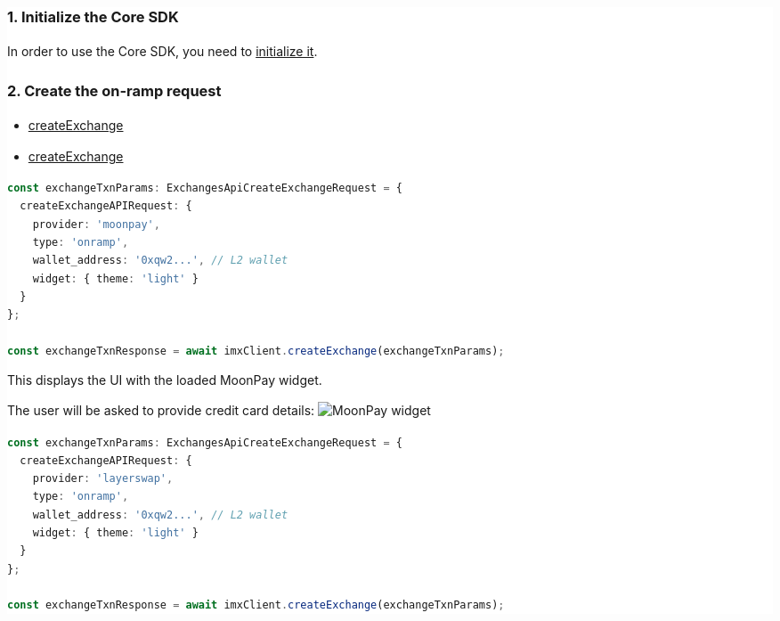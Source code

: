 ### 1. Initialize the Core SDK
In order to use the Core SDK, you need to [initialize it](../install-initialize/index.md#core-sdk).

### 2. Create the on-ramp request
<ListAdmonition label="API reference">
    <ul>
        <li><a href="https://docs.x.immutable.com/reference/#/operations/createExchange">createExchange</a></li>
    </ul>
</ListAdmonition> 

<Tabs>
<TabItem value="typescript" label="Typescript Core SDK">

<ListAdmonition label="SDK reference">
    <ul>
        <li><a href="https://docs.x.immutable.com/sdk-references/core-sdk-ts/1-0-0/classes/immutablex.immutablex#createExchange">createExchange</a></li>
    </ul>
</ListAdmonition> 

<Tabs>
<TabItem value="moonpay" label="MoonPay">

```ts
const exchangeTxnParams: ExchangesApiCreateExchangeRequest = {
  createExchangeAPIRequest: {
    provider: 'moonpay',
    type: 'onramp',
    wallet_address: '0xqw2...', // L2 wallet
    widget: { theme: 'light' }
  }
};

const exchangeTxnResponse = await imxClient.createExchange(exchangeTxnParams);
```

This displays the UI with the loaded MoonPay widget.

The user will be asked to provide credit card details:
![MoonPay widget](/img/core-sdk-on-ramp/moonpay-widget.png 'On-ramp with MoonPay')

</TabItem>
<TabItem value="layerswap" label="Layerswap">

```ts
const exchangeTxnParams: ExchangesApiCreateExchangeRequest = {
  createExchangeAPIRequest: {
    provider: 'layerswap',
    type: 'onramp',
    wallet_address: '0xqw2...', // L2 wallet
    widget: { theme: 'light' }
  }
};

const exchangeTxnResponse = await imxClient.createExchange(exchangeTxnParams);
```
